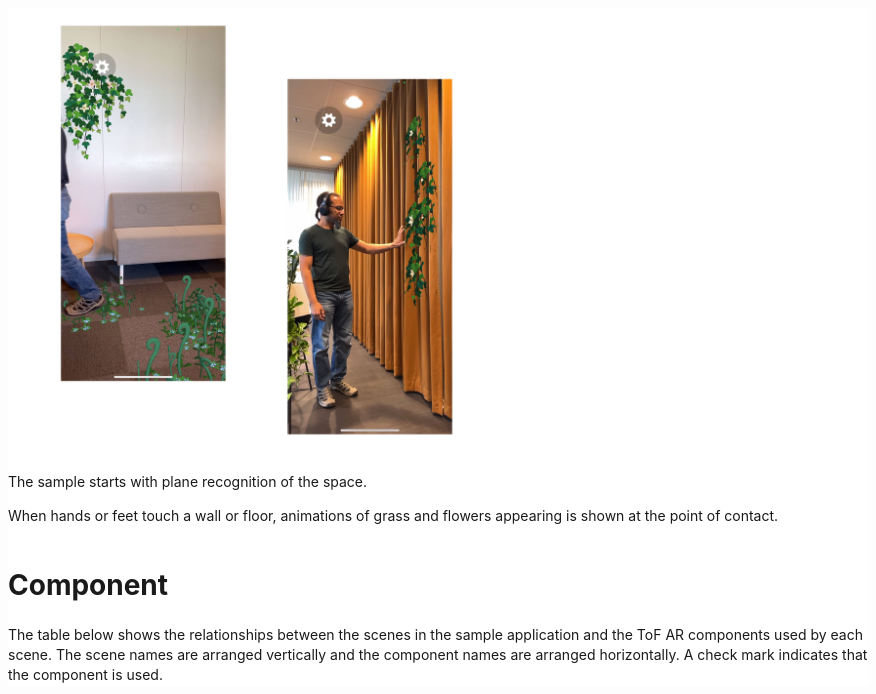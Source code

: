 <img src="/Images/10_StepOn.jpg" width="500">

The sample starts with plane recognition of the space.

When hands or feet touch a wall or floor, animations of grass and flowers appearing is shown at the point of contact.

<a name="component"></a>
# Component

The table below shows the relationships between the scenes in the sample application and the ToF AR components used by each scene. The scene names are arranged vertically and the component names are arranged horizontally. A check mark indicates that the component is used.
